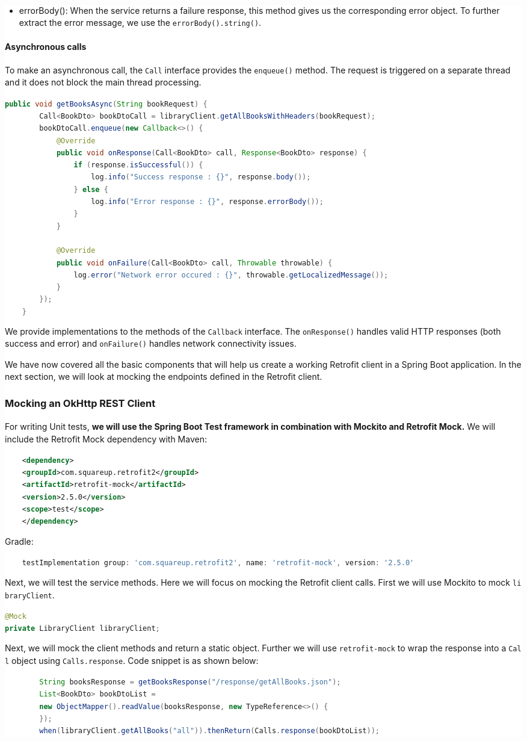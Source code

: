 - errorBody(): When the service returns a failure response, this method gives us the corresponding error object. To further extract the error message, we use the `errorBody().string()`.

#### Asynchronous calls
To make an asynchronous call, the `Call` interface provides the `enqueue()` method.
The request is triggered on a separate thread and it does not block the main thread processing.
````java
public void getBooksAsync(String bookRequest) {
        Call<BookDto> bookDtoCall = libraryClient.getAllBooksWithHeaders(bookRequest);
        bookDtoCall.enqueue(new Callback<>() {
            @Override
            public void onResponse(Call<BookDto> call, Response<BookDto> response) {
                if (response.isSuccessful()) {
                    log.info("Success response : {}", response.body());
                } else {
                    log.info("Error response : {}", response.errorBody());
                }
            }

            @Override
            public void onFailure(Call<BookDto> call, Throwable throwable) {
                log.error("Network error occured : {}", throwable.getLocalizedMessage());
            }
        });
    }
````
We provide implementations to the methods of the `Callback` interface. The `onResponse()` handles valid HTTP responses (both success and error) and
`onFailure()` handles network connectivity issues.

We have now covered all the basic components that will help us create a working Retrofit client in a Spring Boot application.
In the next section, we will look at mocking the endpoints defined in the Retrofit client.

### Mocking an OkHttp REST Client
For writing Unit tests, **we will use the Spring Boot Test framework in combination with Mockito and Retrofit Mock.**
We will include the Retrofit Mock dependency with Maven:
````xml
    <dependency>
    <groupId>com.squareup.retrofit2</groupId>
    <artifactId>retrofit-mock</artifactId>
    <version>2.5.0</version>
    <scope>test</scope>
    </dependency>
````
Gradle:
````groovy
    testImplementation group: 'com.squareup.retrofit2', name: 'retrofit-mock', version: '2.5.0'
````

Next, we will test the service methods. Here we will focus on mocking the Retrofit client calls.
First we will use Mockito to mock `libraryClient`.
````java
@Mock
private LibraryClient libraryClient;
````
Next, we will mock the client methods and return a static object. Further we will use `retrofit-mock` to wrap the response into a `Call` object using `Calls.response`.
Code snippet is as shown below:
````java
        String booksResponse = getBooksResponse("/response/getAllBooks.json");
        List<BookDto> bookDtoList =
        new ObjectMapper().readValue(booksResponse, new TypeReference<>() {
        });
        when(libraryClient.getAllBooks("all")).thenReturn(Calls.response(bookDtoList));
````